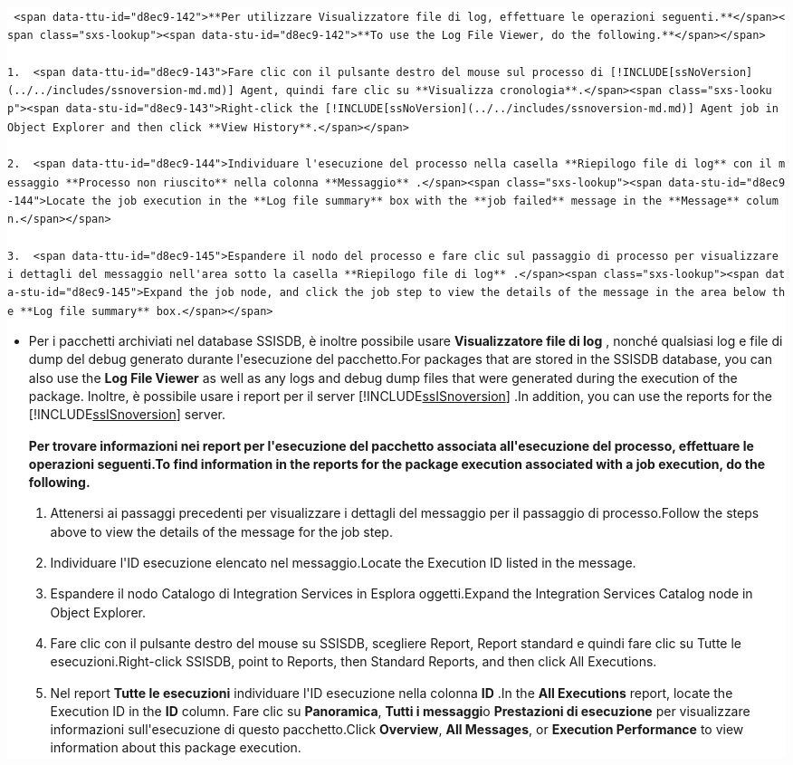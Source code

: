      <span data-ttu-id="d8ec9-142">**Per utilizzare Visualizzatore file di log, effettuare le operazioni seguenti.**</span><span class="sxs-lookup"><span data-stu-id="d8ec9-142">**To use the Log File Viewer, do the following.**</span></span>  
  
    1.  <span data-ttu-id="d8ec9-143">Fare clic con il pulsante destro del mouse sul processo di [!INCLUDE[ssNoVersion](../../includes/ssnoversion-md.md)] Agent, quindi fare clic su **Visualizza cronologia**.</span><span class="sxs-lookup"><span data-stu-id="d8ec9-143">Right-click the [!INCLUDE[ssNoVersion](../../includes/ssnoversion-md.md)] Agent job in Object Explorer and then click **View History**.</span></span>  
  
    2.  <span data-ttu-id="d8ec9-144">Individuare l'esecuzione del processo nella casella **Riepilogo file di log** con il messaggio **Processo non riuscito** nella colonna **Messaggio** .</span><span class="sxs-lookup"><span data-stu-id="d8ec9-144">Locate the job execution in the **Log file summary** box with the **job failed** message in the **Message** column.</span></span>  
  
    3.  <span data-ttu-id="d8ec9-145">Espandere il nodo del processo e fare clic sul passaggio di processo per visualizzare i dettagli del messaggio nell'area sotto la casella **Riepilogo file di log** .</span><span class="sxs-lookup"><span data-stu-id="d8ec9-145">Expand the job node, and click the job step to view the details of the message in the area below the **Log file summary** box.</span></span>  
  
-   <span data-ttu-id="d8ec9-146">Per i pacchetti archiviati nel database SSISDB, è inoltre possibile usare **Visualizzatore file di log** , nonché qualsiasi log e file di dump del debug generato durante l'esecuzione del pacchetto.</span><span class="sxs-lookup"><span data-stu-id="d8ec9-146">For packages that are stored in the SSISDB database, you can also use the **Log File Viewer** as well as any logs and debug dump files that were generated during the execution of the package.</span></span> <span data-ttu-id="d8ec9-147">Inoltre, è possibile usare i report per il server [!INCLUDE[ssISnoversion](../../includes/ssisnoversion-md.md)] .</span><span class="sxs-lookup"><span data-stu-id="d8ec9-147">In addition, you can use the reports for the [!INCLUDE[ssISnoversion](../../includes/ssisnoversion-md.md)] server.</span></span>  
  
     <span data-ttu-id="d8ec9-148">**Per trovare informazioni nei report per l'esecuzione del pacchetto associata all'esecuzione del processo, effettuare le operazioni seguenti.**</span><span class="sxs-lookup"><span data-stu-id="d8ec9-148">**To find information in the reports for the package execution associated with a job execution, do the following.**</span></span>  
  
    1.  <span data-ttu-id="d8ec9-149">Attenersi ai passaggi precedenti per visualizzare i dettagli del messaggio per il passaggio di processo.</span><span class="sxs-lookup"><span data-stu-id="d8ec9-149">Follow the steps above to view the details of the message for the job step.</span></span>  
  
    2.  <span data-ttu-id="d8ec9-150">Individuare l'ID esecuzione elencato nel messaggio.</span><span class="sxs-lookup"><span data-stu-id="d8ec9-150">Locate the Execution ID listed in the message.</span></span>  
  
    3.  <span data-ttu-id="d8ec9-151">Espandere il nodo Catalogo di Integration Services in Esplora oggetti.</span><span class="sxs-lookup"><span data-stu-id="d8ec9-151">Expand the Integration Services Catalog node in Object Explorer.</span></span>  
  
    4.  <span data-ttu-id="d8ec9-152">Fare clic con il pulsante destro del mouse su SSISDB, scegliere Report, Report standard e quindi fare clic su Tutte le esecuzioni.</span><span class="sxs-lookup"><span data-stu-id="d8ec9-152">Right-click SSISDB, point to Reports, then Standard Reports, and then click All Executions.</span></span>  
  
    5.  <span data-ttu-id="d8ec9-153">Nel report **Tutte le esecuzioni** individuare l'ID esecuzione nella colonna **ID** .</span><span class="sxs-lookup"><span data-stu-id="d8ec9-153">In the **All Executions** report, locate the Execution ID in the **ID** column.</span></span> <span data-ttu-id="d8ec9-154">Fare clic su **Panoramica**, **Tutti i messaggi**o **Prestazioni di esecuzione** per visualizzare informazioni sull'esecuzione di questo pacchetto.</span><span class="sxs-lookup"><span data-stu-id="d8ec9-154">Click **Overview**, **All Messages**, or **Execution Performance** to view information about this package execution.</span></span>  
  